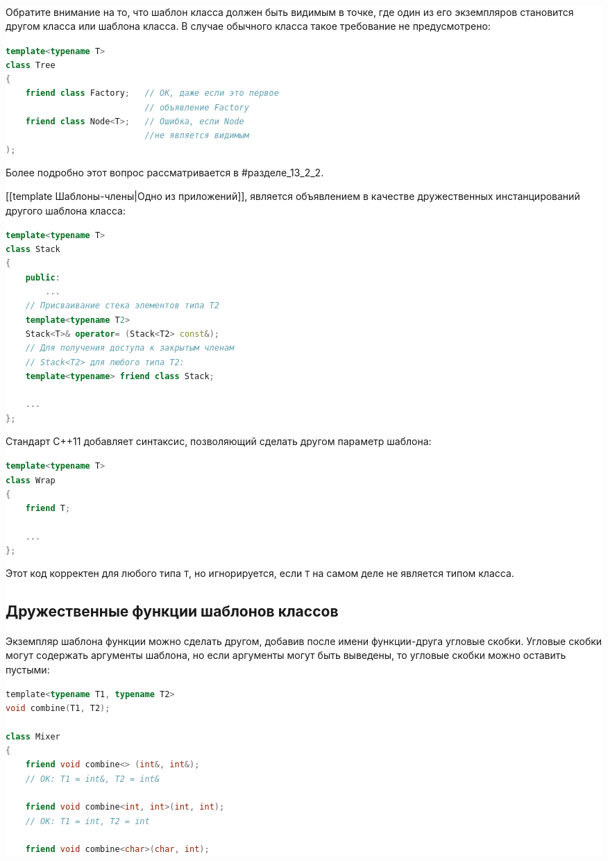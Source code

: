 Обратите внимание на то, что шаблон класса должен быть видимым в точке, где один из его экземпляров становится другом класса или шаблона класса. В случае обычного класса такое требование не предусмотрено:
```c++
template<typename Т>
class Tree
{
	friend class Factory;   // OK, даже если это первое
							// объявление Factory
	friend class Node<T>;   // Ошибка, если Node
							//не является видимым
);
```

Более подробно этот вопрос рассматривается в #разделе_13_2_2.

[[template Шаблоны-члены|Одно из приложений]], является объявлением в качестве дружественных инстанцирований другого шаблона класса:
```c++
template<typename Т>
class Stack
{
	public:
		...
	// Присваивание стека элементов типа Т2
	template<typename Т2>
	Stack<T>& operator= (Stack<T2> const&);
	// Для получения доступа к закрытым членам
	// Stack<T2> для любого типа Т2:
	template<typename> friend class Stack;
	
	...
};
```

Стандарт C++11 добавляет синтаксис, позволяющий сделать другом параметр шаблона:
```c++
template<typename Т>
class Wrap
{
	friend Т;

	...
};
```

Этот код корректен для любого типа `Т`, но игнорируется, если `Т` на самом деле не является типом класса.

## Дружественные функции шаблонов классов

Экземпляр шаблона функции можно сделать другом, добавив после имени функции-друга угловые скобки. Угловые скобки могут содержать аргументы шаблона, но если аргументы могут быть выведены, то угловые скобки можно оставить пустыми:
```c++
templatе<typename T1, typename T2>
void combine(T1, T2);

class Mixer
{
	friend void combine<> (int&, int&);
	// OK: T1 = int&, T2 = int&
	
	friend void combine<int, int>(int, int);
	// OK: T1 = int, T2 = int
	
	friend void combine<char>(char, int);
```